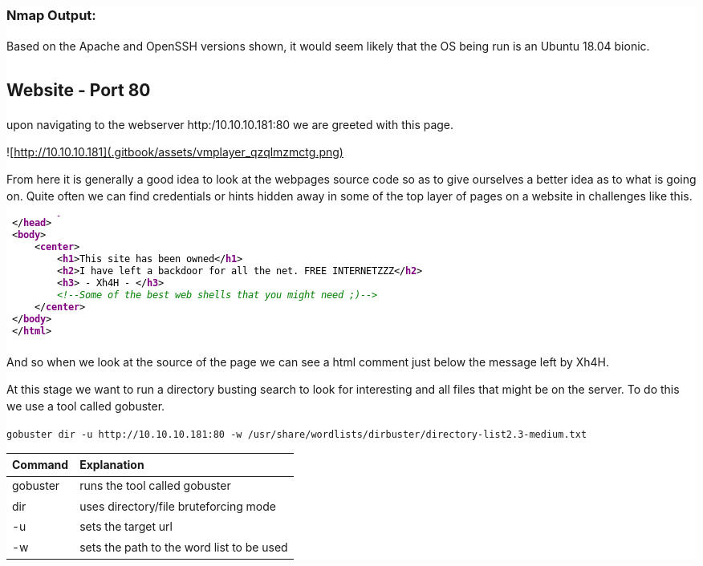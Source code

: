 ### Nmap Output:

Based on the Apache and OpenSSH versions shown, it would seem likely that the OS being run is an Ubuntu 18.04 bionic.

## Website - Port 80

upon navigating to the webserver http:/10.10.10.181:80 we are greeted with this page.

![http://10.10.10.181](.gitbook/assets/vmplayer_qzqlmzmctg.png)

From here it is generally a good idea to look at the webpages source code so as to give ourselves a better idea as to what is going on. Quite often we can find credentials or hints hidden away in some of the top layer of pages on a website in challenges like this.

![](.gitbook/assets/vmplayer_4x8bpa2bdv.png)

And so when we look at the source of the page we can see a html comment just below the message left by Xh4H.

At this stage we want to run a directory busting search to look for interesting and all files that might be on the server. To do this we use a tool called gobuster.

```text
gobuster dir -u http://10.10.10.181:80 -w /usr/share/wordlists/dirbuster/directory-list2.3-medium.txt
```

| Command | Explanation |
| :--- | :--- |
| gobuster | runs the tool called gobuster |
| dir | uses directory/file bruteforcing mode |
| -u | sets the target url |
| -w | sets the path to the word list to be used |
